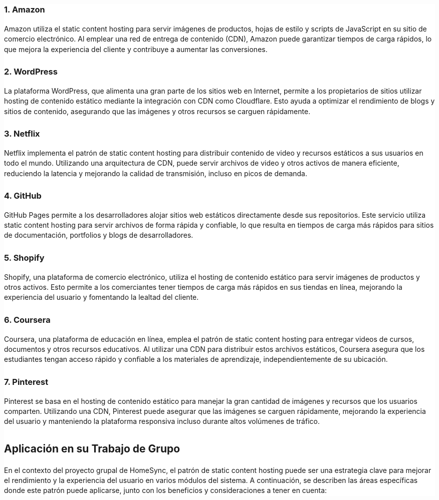 ### 1. Amazon
Amazon utiliza el static content hosting para servir imágenes de productos, hojas de estilo y scripts de JavaScript en su sitio de comercio electrónico. Al emplear una red de entrega de contenido (CDN), Amazon puede garantizar tiempos de carga rápidos, lo que mejora la experiencia del cliente y contribuye a aumentar las conversiones.

### 2. WordPress
La plataforma WordPress, que alimenta una gran parte de los sitios web en Internet, permite a los propietarios de sitios utilizar hosting de contenido estático mediante la integración con CDN como Cloudflare. Esto ayuda a optimizar el rendimiento de blogs y sitios de contenido, asegurando que las imágenes y otros recursos se carguen rápidamente.

### 3. Netflix
Netflix implementa el patrón de static content hosting para distribuir contenido de video y recursos estáticos a sus usuarios en todo el mundo. Utilizando una arquitectura de CDN, puede servir archivos de video y otros activos de manera eficiente, reduciendo la latencia y mejorando la calidad de transmisión, incluso en picos de demanda.

### 4. GitHub
GitHub Pages permite a los desarrolladores alojar sitios web estáticos directamente desde sus repositorios. Este servicio utiliza static content hosting para servir archivos de forma rápida y confiable, lo que resulta en tiempos de carga más rápidos para sitios de documentación, portfolios y blogs de desarrolladores.

### 5. Shopify
Shopify, una plataforma de comercio electrónico, utiliza el hosting de contenido estático para servir imágenes de productos y otros activos. Esto permite a los comerciantes tener tiempos de carga más rápidos en sus tiendas en línea, mejorando la experiencia del usuario y fomentando la lealtad del cliente.

### 6. Coursera
Coursera, una plataforma de educación en línea, emplea el patrón de static content hosting para entregar videos de cursos, documentos y otros recursos educativos. Al utilizar una CDN para distribuir estos archivos estáticos, Coursera asegura que los estudiantes tengan acceso rápido y confiable a los materiales de aprendizaje, independientemente de su ubicación.

### 7. Pinterest
Pinterest se basa en el hosting de contenido estático para manejar la gran cantidad de imágenes y recursos que los usuarios comparten. Utilizando una CDN, Pinterest puede asegurar que las imágenes se carguen rápidamente, mejorando la experiencia del usuario y manteniendo la plataforma responsiva incluso durante altos volúmenes de tráfico.


## Aplicación en su Trabajo de Grupo
En el contexto del proyecto grupal de HomeSync, el patrón de static content hosting puede ser una estrategia clave para mejorar el rendimiento y la experiencia del usuario en varios módulos del sistema. A continuación, se describen las áreas específicas donde este patrón puede aplicarse, junto con los beneficios y consideraciones a tener en cuenta:
